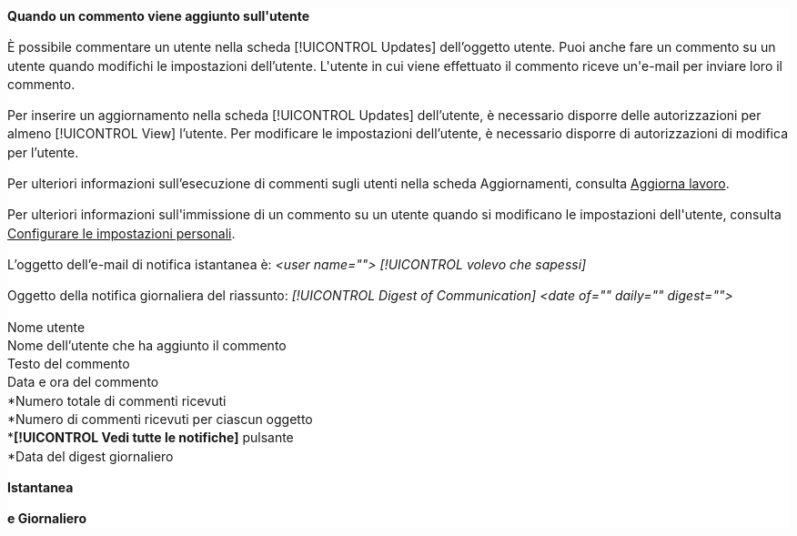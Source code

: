    <td> <p><strong>Quando un commento viene aggiunto sull'utente</strong> </p> <p>È possibile commentare un utente nella scheda [!UICONTROL Updates] dell’oggetto utente. Puoi anche fare un commento su un utente quando modifichi le impostazioni dell’utente. L'utente in cui viene effettuato il commento riceve un'e-mail per inviare loro il commento. </p> <p>Per inserire un aggiornamento nella scheda [!UICONTROL Updates] dell’utente, è necessario disporre delle autorizzazioni per almeno [!UICONTROL View] l’utente. Per modificare le impostazioni dell’utente, è necessario disporre di autorizzazioni di modifica per l’utente. </p> <p>Per ulteriori informazioni sull’esecuzione di commenti sugli utenti nella scheda Aggiornamenti, consulta <a href="../../workfront-basics/updating-work-items-and-viewing-updates/update-work.md" class="MCXref xref">Aggiorna lavoro</a>.</p> <p>Per ulteriori informazioni sull'immissione di un commento su un utente quando si modificano le impostazioni dell'utente, consulta <a href="../../workfront-basics/manage-your-account-and-profile/configuring-your-user-profile/configure-my-settings.md" class="MCXref xref">Configurare le impostazioni personali</a>.</p> <p>L’oggetto dell’e-mail di notifica istantanea è: <em>&lt;user name=""&gt; [!UICONTROL volevo che sapessi]</em></p> <p>Oggetto della notifica giornaliera del riassunto:<em> [!UICONTROL Digest of Communication] &lt;date of="" daily="" digest=""&gt;</em></p> </td> 
   <td> Nome utente<br>Nome dell’utente che ha aggiunto il commento<br>Testo del commento<br>Data e ora del commento<br>*Numero totale di commenti ricevuti<br>*Numero di commenti ricevuti per ciascun oggetto<br>*<strong>[!UICONTROL Vedi tutte le notifiche]</strong> pulsante<br>*Data del digest giornaliero </td> 
   <td> <p><strong>Istantanea</strong> </p> <p><strong>e Giornaliero</strong> </p> </td> 
  </tr> 
 </tbody> 
</table>
